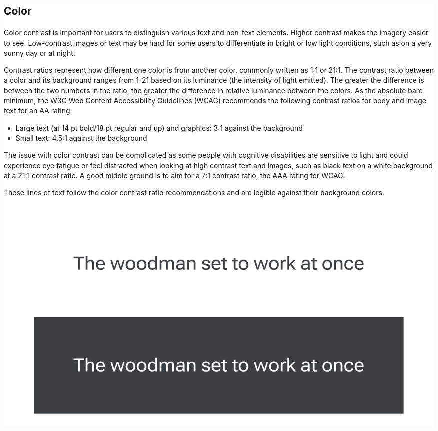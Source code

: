 ## Color

Color contrast is important for users to distinguish various text and non-text elements. Higher contrast makes the imagery easier to see. Low-contrast images or text may be hard for some users to differentiate in bright or low light conditions, such as on a very sunny day or at night.

Contrast ratios represent how different one color is from another color, commonly written as 1:1 or 21:1. The contrast ratio between a color and its background ranges from 1-21 based on its luminance (the intensity of light emitted). The greater the difference is between the two numbers in the ratio, the greater the difference in relative luminance between the colors. As the absolute bare minimum, the [W3C](https://www.w3.org/TR/UNDERSTANDING-WCAG20/visual-audio-contrast-contrast.html) Web Content Accessibility Guidelines (WCAG) recommends the following contrast ratios for body and image text for an AA rating:

- Large text (at 14 pt bold/18 pt regular and up) and graphics: 3:1 against the background
- Small text: 4.5:1 against the background

The issue with color contrast can be complicated as some people with cognitive disabilities are sensitive to light and could experience eye fatigue or feel distracted when looking at high contrast text and images, such as black text on a white background at a 21:1 contrast ratio. A good middle ground is to aim for a 7:1 contrast ratio, the AAA rating for WCAG.

These lines of text follow the color contrast ratio recommendations and are legible against their background colors.

<figure>

![“The woodman set to work at once” text on two lines](images/accessibility_6.svg)
